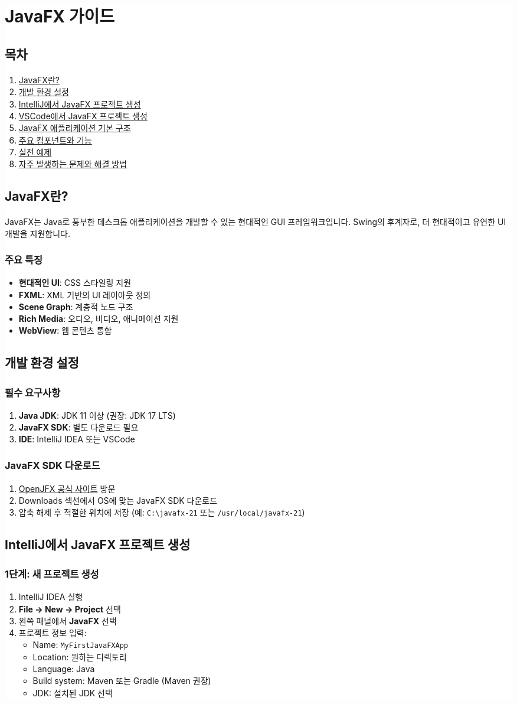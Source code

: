 # JavaFX 가이드

## 목차
1. [JavaFX란?](#javafx란)
2. [개발 환경 설정](#개발-환경-설정)
3. [IntelliJ에서 JavaFX 프로젝트 생성](#intellij에서-javafx-프로젝트-생성)
4. [VSCode에서 JavaFX 프로젝트 생성](#vscode에서-javafx-프로젝트-생성)
5. [JavaFX 애플리케이션 기본 구조](#javafx-애플리케이션-기본-구조)
6. [주요 컴포넌트와 기능](#주요-컴포넌트와-기능)
7. [실전 예제](#실전-예제)
8. [자주 발생하는 문제와 해결 방법](#자주-발생하는-문제와-해결-방법)

## JavaFX란?

JavaFX는 Java로 풍부한 데스크톱 애플리케이션을 개발할 수 있는 현대적인 GUI 프레임워크입니다. Swing의 후계자로, 더 현대적이고 유연한 UI 개발을 지원합니다.

### 주요 특징
- **현대적인 UI**: CSS 스타일링 지원
- **FXML**: XML 기반의 UI 레이아웃 정의
- **Scene Graph**: 계층적 노드 구조
- **Rich Media**: 오디오, 비디오, 애니메이션 지원
- **WebView**: 웹 콘텐츠 통합

## 개발 환경 설정

### 필수 요구사항
1. **Java JDK**: JDK 11 이상 (권장: JDK 17 LTS)
2. **JavaFX SDK**: 별도 다운로드 필요
3. **IDE**: IntelliJ IDEA 또는 VSCode

### JavaFX SDK 다운로드
1. [OpenJFX 공식 사이트](https://openjfx.io/) 방문
2. Downloads 섹션에서 OS에 맞는 JavaFX SDK 다운로드
3. 압축 해제 후 적절한 위치에 저장 (예: `C:\javafx-21` 또는 `/usr/local/javafx-21`)

## IntelliJ에서 JavaFX 프로젝트 생성

### 1단계: 새 프로젝트 생성
1. IntelliJ IDEA 실행
2. **File → New → Project** 선택
3. 왼쪽 패널에서 **JavaFX** 선택
4. 프로젝트 정보 입력:
   - Name: `MyFirstJavaFXApp`
   - Location: 원하는 디렉토리
   - Language: Java
   - Build system: Maven 또는 Gradle (Maven 권장)
   - JDK: 설치된 JDK 선택

